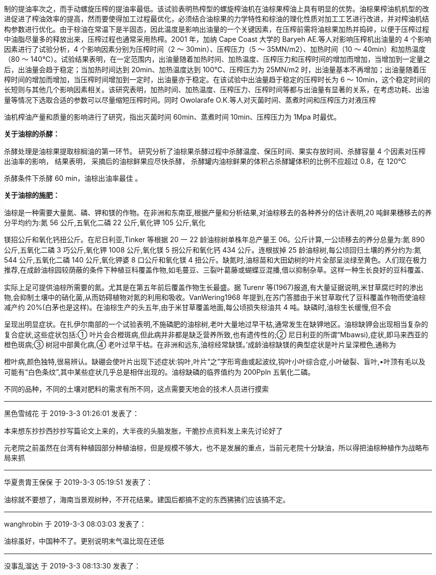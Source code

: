 制的提油率次之，而手动螺旋压榨的提油率最低。该试验表明热榨型的螺旋榨油机在油棕果榨油上具有明显的优势。油棕果榨油机机型的改进促进了榨油效率的提高，然而要使得加工过程最优化，必须结合油棕果的力学特性和棕油的理化性质对加工工艺进行改进，并对榨油机结构参数进行优化。由于棕油在常温下是半固态，因此温度是影响出油量的一个关键因素，在压榨前需将油棕果加热并捣碎，以便于压榨过程中油脂尽量多的释放出来，压榨过程也通常采用热榨。2001 年，加纳 Cape Coast 大学的 Baryeh AE.等人对影响压榨机出油量的 4 个影响因素进行了试验分析，4 个影响因素分别为压榨时间（2 ～ 30min）、压榨压力（5 ～ 35MN/m2）、加热时间（10 ～ 40min）和加热温度（80 ～ 140℃）。试验结果表明，在一定范围内，出油量随着加热时间、加热温度、压榨压力和压榨时间的增加而增加，当增加到一定量之后，出油量会趋于稳定；当加热时间达到 20min、加热温度达到 100℃、压榨压力为 25MN/m2 时，出油量基本不再增加；出油量随着压榨时间的增加而增加，当压榨时间增加到一定时，出油量亦于稳定。在该试验中出油量趋于稳定的压榨时长为 6 ～ 10min，这个稳定时间的长短则与其他几个影响因素相关。该研究表明，加热时间、加热温度、压榨压力、压榨时间等都与出油量有显著的关系，在考虑功耗、出油量等情况下选取合适的参数可以尽量缩短压榨时间。同时 Owolarafe O.K.等人对灭菌时间、蒸煮时间和压榨压力对液压榨

油机榨油产量和质量的影响进行了研究，指出灭菌时间 60min、蒸煮时间 10min、压榨压力为 1Mpa 时最优。

**关于油棕的杀酵：**

杀酵处理是油棕果提取棕榈油的第一环节。 研究分析了油棕果杀酵过程中杀酵温度、保压时间、果实存放时间、杀酵容量 4 个因素对压榨出油率的影响， 结果表明， 采摘后的油棕鲜果应尽快杀酵， 杀酵罐内油棕鲜果的体积占杀酵罐体积的比例不应超过 0.8，在 120℃

杀酵条件下杀酵 60 min，油棕出油率最佳 。

**关于油棕的施肥：**

油棕是一种需要大量氮、磷、钾和镁的作物。在非洲和东南亚,根据产量和分析结果,对油棕移去的各种养分的估计表明,20 吨鲜果穗移去的养分平均约为:氮 56 公斤,五氧化二磷 22 公斤,氧化钾 105 公斤,氧化

镁招公斤和氧化钙扭公斤。在尼日利亚,Tinker 等根据 20 一 22 龄油棕树单株年总产量王 06。公斤计算,一公顷移去的养分总量为:氮 890 公斤,五氧化二磷 3 巧公斤,氧化钾 1008 公斤,氧化镁 5 拐公斤和氧化钙 434 公斤。连根拔掉 25 龄油棕树,每公顷回归土壤的养分约为:氮 544 公斤,五氧化二磷 140 公斤,氧化钾婆 8 口公斤和氧化镁 4 扭公斤。缺氮时,油棕苗和大田幼树的叶片全部呈淡绿至黄色。人们现在极力推荐,在成龄油棕园较荫蔽的条件下种植豆科覆盖作物,如毛蔓豆、三裂叶葛藤或蝴蝶豆混播,借以抑制杂草。这样一种生长良好的豆科覆盖、

实际上足可提供油棕所需要的氮。尤其是在第五年前后覆盖作物生长最盛。据 Turenr 等(1967)报道,有大量证据说明,米甘草腐烂时的渗出物,会抑制土壤中的硝化菌,从而妨碍植物对氮的利用和吸收。VanWering1968 年提到,在苏门答腊由于米甘草取代了豆科覆盖作物而使油棕减产约 20%(白茅也是这样)。在油棕生产的头五年,由于米甘草覆盖地面,每公顷损失棕油共 4 吨。缺磷时,油棕生长缓慢,但不会

呈现出明显症状。在扎伊尔南部的一个试验表明,不施磷肥的油棕树,老叶大量地过早干枯,通常发生在缺钾地区。油棕缺钾会出现相当复杂的复合症状,这些症状包括:① 叶片会合橙斑病,但此病并非都是缺乏营养所致,也有遗传性的;② 尼日利亚的所谓“Mbawsi),症状,即马来西亚的橙色斑病;③ 树冠中部黄化病,④ 老叶过早干枯。在非洲和远东,油棕经常缺镁。’成龄油棕缺镁的典型症状是叶片呈深橙色,通称为

橙叶病,颜色独特,很易辨认。缺硼会使叶片出现下述症状:钩叶,叶片“之”字形弯曲或起波纹,钩叶小叶综合症,小叶破裂、盲叶,•叶顶有毛以及可能有“白色条纹”,其中某些症状几乎总是相伴出现的。油棕缺磷的临界值约为 200Ppln 五氧化二磷。

不同的品种，不同的土壤对肥料的需求有所不同，这点需要天地会的技术人员进行摸索

---

黑色雪绒花 于 2019-3-3 01:26:01 发表了：

本来想东抄抄西抄抄写篇论文上来的，大半夜的头脑发胀，干脆抄点资料发上来先讨论好了

元老院之前虽然在台湾有种植园部分种植油棕，但是规模不够大，也不是发展的重点，当前元老院十分缺油，所以得把油棕种植作为战略布局来抓

---

华夏贵胄王保保 于 2019-3-3 05:19:51 发表了：

油棕就不要想了，海南当景观树种，不开花结果。建国后都搞不定的东西狒狒们应该搞不定。

---

wanghrobin 于 2019-3-3 08:03:03 发表了：

油棕虽好，中国种不了。更别说明末气温比现在还低

---

没事乱溜达 于 2019-3-3 08:13:30 发表了：
